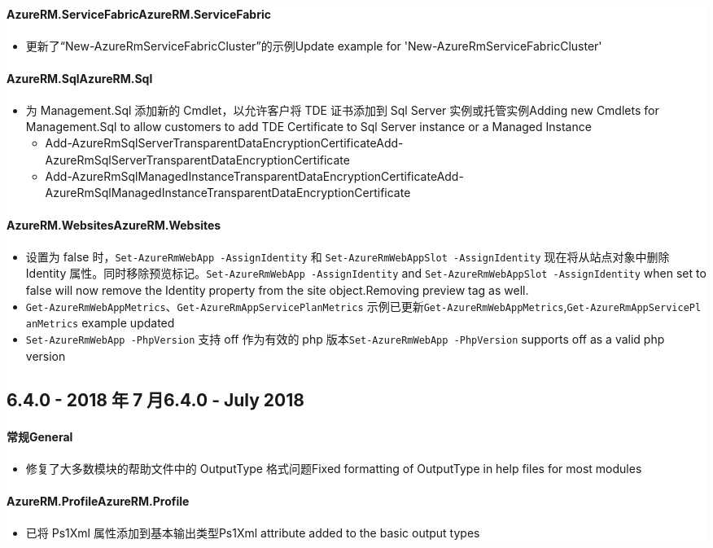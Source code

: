 #### <a name="azurermservicefabric"></a><span data-ttu-id="561b5-152">AzureRM.ServiceFabric</span><span class="sxs-lookup"><span data-stu-id="561b5-152">AzureRM.ServiceFabric</span></span>
* <span data-ttu-id="561b5-153">更新了“New-AzureRmServiceFabricCluster”的示例</span><span class="sxs-lookup"><span data-stu-id="561b5-153">Update example for 'New-AzureRmServiceFabricCluster'</span></span>

#### <a name="azurermsql"></a><span data-ttu-id="561b5-154">AzureRM.Sql</span><span class="sxs-lookup"><span data-stu-id="561b5-154">AzureRM.Sql</span></span>
* <span data-ttu-id="561b5-155">为 Management.Sql 添加新的 Cmdlet，以允许客户将 TDE 证书添加到 Sql Server 实例或托管实例</span><span class="sxs-lookup"><span data-stu-id="561b5-155">Adding new Cmdlets for Management.Sql to allow customers to add TDE Certificate to Sql Server instance or a Managed Instance</span></span>
    - <span data-ttu-id="561b5-156">Add-AzureRmSqlServerTransparentDataEncryptionCertificate</span><span class="sxs-lookup"><span data-stu-id="561b5-156">Add-AzureRmSqlServerTransparentDataEncryptionCertificate</span></span>
    - <span data-ttu-id="561b5-157">Add-AzureRmSqlManagedInstanceTransparentDataEncryptionCertificate</span><span class="sxs-lookup"><span data-stu-id="561b5-157">Add-AzureRmSqlManagedInstanceTransparentDataEncryptionCertificate</span></span>

#### <a name="azurermwebsites"></a><span data-ttu-id="561b5-158">AzureRM.Websites</span><span class="sxs-lookup"><span data-stu-id="561b5-158">AzureRM.Websites</span></span>
* <span data-ttu-id="561b5-159">设置为 false 时，`Set-AzureRmWebApp -AssignIdentity` 和 `Set-AzureRmWebAppSlot -AssignIdentity` 现在将从站点对象中删除 Identity 属性。同时移除预览标记。</span><span class="sxs-lookup"><span data-stu-id="561b5-159">`Set-AzureRmWebApp -AssignIdentity` and  `Set-AzureRmWebAppSlot -AssignIdentity` when set to false will now remove the Identity property from the site object.Removing preview tag as well.</span></span>
* <span data-ttu-id="561b5-160">`Get-AzureRmWebAppMetrics`、`Get-AzureRmAppServicePlanMetrics` 示例已更新</span><span class="sxs-lookup"><span data-stu-id="561b5-160">`Get-AzureRmWebAppMetrics`,`Get-AzureRmAppServicePlanMetrics` example updated</span></span>
* <span data-ttu-id="561b5-161">`Set-AzureRmWebApp -PhpVersion` 支持 off 作为有效的 php 版本</span><span class="sxs-lookup"><span data-stu-id="561b5-161">`Set-AzureRmWebApp -PhpVersion` supports off as a valid php version</span></span>

## <a name="640---july-2018"></a><span data-ttu-id="561b5-162">6.4.0 - 2018 年 7 月</span><span class="sxs-lookup"><span data-stu-id="561b5-162">6.4.0 - July 2018</span></span>
#### <a name="general"></a><span data-ttu-id="561b5-163">常规</span><span class="sxs-lookup"><span data-stu-id="561b5-163">General</span></span>
* <span data-ttu-id="561b5-164">修复了大多数模块的帮助文件中的 OutputType 格式问题</span><span class="sxs-lookup"><span data-stu-id="561b5-164">Fixed formatting of OutputType in help files for most modules</span></span>

#### <a name="azurermprofile"></a><span data-ttu-id="561b5-165">AzureRM.Profile</span><span class="sxs-lookup"><span data-stu-id="561b5-165">AzureRM.Profile</span></span>
* <span data-ttu-id="561b5-166">已将 Ps1Xml 属性添加到基本输出类型</span><span class="sxs-lookup"><span data-stu-id="561b5-166">Ps1Xml attribute added to the basic output types</span></span>
